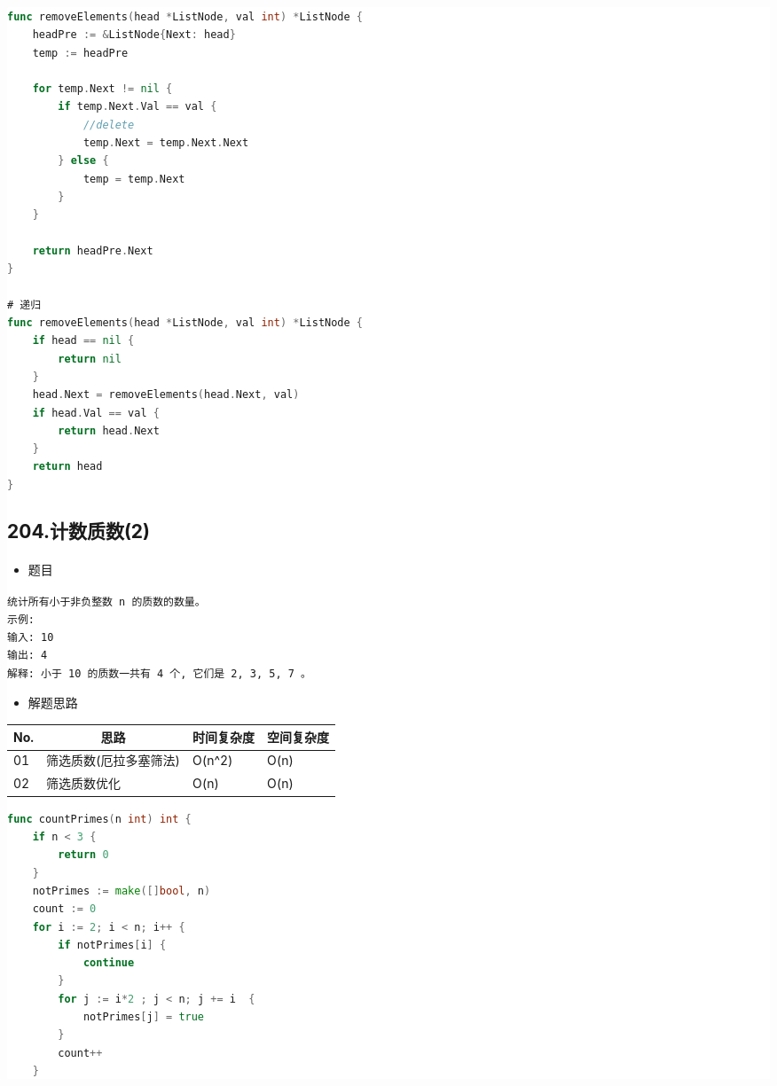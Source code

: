 ```go
func removeElements(head *ListNode, val int) *ListNode {
	headPre := &ListNode{Next: head}
	temp := headPre

	for temp.Next != nil {
		if temp.Next.Val == val {
			//delete
			temp.Next = temp.Next.Next
		} else {
			temp = temp.Next
		}
	}

	return headPre.Next
}

# 递归
func removeElements(head *ListNode, val int) *ListNode {
	if head == nil {
		return nil
	}
	head.Next = removeElements(head.Next, val)
	if head.Val == val {
		return head.Next
	}
	return head
}
```

## 204.计数质数(2)

- 题目

```
统计所有小于非负整数 n 的质数的数量。
示例:
输入: 10
输出: 4
解释: 小于 10 的质数一共有 4 个, 它们是 2, 3, 5, 7 。
```

- 解题思路

| No.  | 思路                   | 时间复杂度 | 空间复杂度 |
| ---- | ---------------------- | ---------- | ---------- |
| 01   | 筛选质数(厄拉多塞筛法) | O(n^2)     | O(n)       |
| 02   | 筛选质数优化           | O(n) | O(n)       |

```go
func countPrimes(n int) int {
	if n < 3 {
		return 0
	}
	notPrimes := make([]bool, n)
	count := 0
	for i := 2; i < n; i++ {
		if notPrimes[i] {
			continue
		}
		for j := i*2 ; j < n; j += i  {
			notPrimes[j] = true
		}
		count++
	}
```